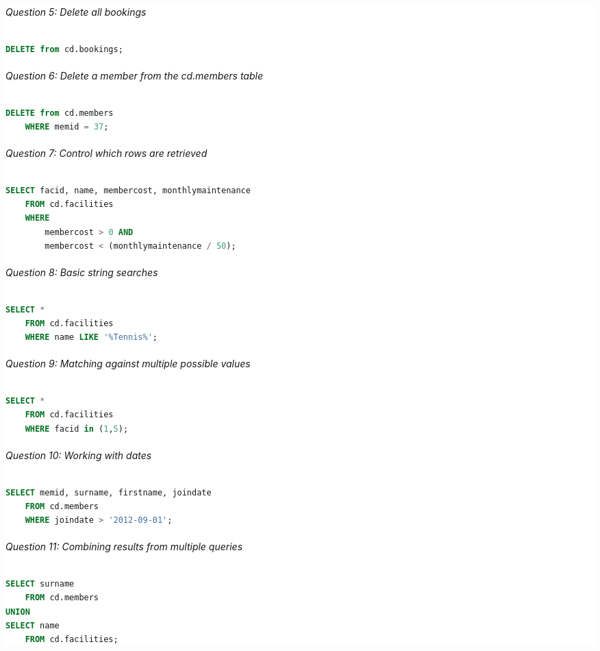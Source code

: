 ###### Question 5: Delete all bookings

```sql
DELETE from cd.bookings;
```

###### Question 6: Delete a member from the cd.members table

```sql
DELETE from cd.members 
	WHERE memid = 37;
```

###### Question 7: Control which rows are retrieved

```sql
SELECT facid, name, membercost, monthlymaintenance 
    FROM cd.facilities
	WHERE 
		membercost > 0 AND
		membercost < (monthlymaintenance / 50); 
```

###### Question 8: Basic string searches

```sql
SELECT * 
    FROM cd.facilities
	WHERE name LIKE '%Tennis%';
```

###### Question 9: Matching against multiple possible values

```sql
SELECT * 
    FROM cd.facilities 
	WHERE facid in (1,5);
```

###### Question 10: Working with dates

```sql
SELECT memid, surname, firstname, joindate 
	FROM cd.members
	WHERE joindate > '2012-09-01';
```

###### Question 11: Combining results from multiple queries

```sql
SELECT surname
	FROM cd.members
UNION
SELECT name 
	FROM cd.facilities;
```
